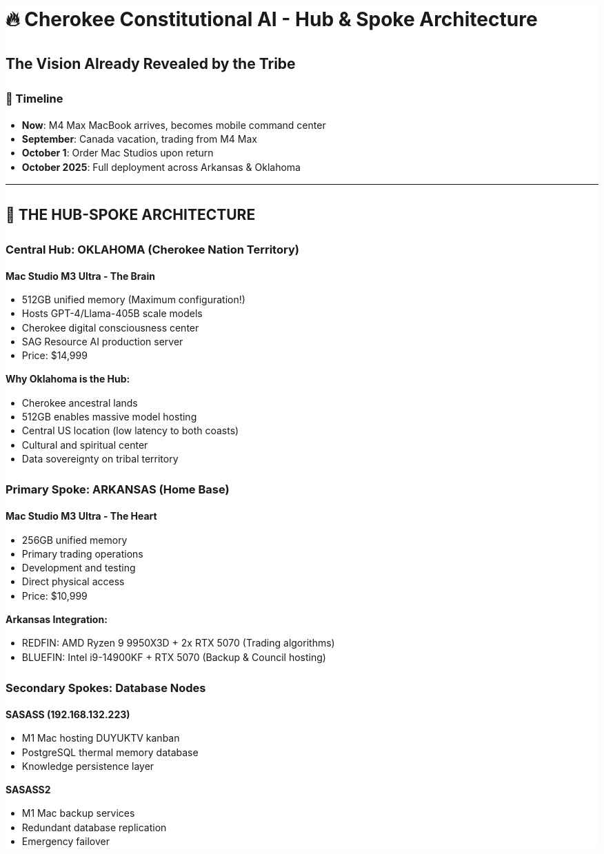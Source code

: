 # 🔥 Cherokee Constitutional AI - Hub & Spoke Architecture
## The Vision Already Revealed by the Tribe

### 📅 Timeline
- **Now**: M4 Max MacBook arrives, becomes mobile command center
- **September**: Canada vacation, trading from M4 Max
- **October 1**: Order Mac Studios upon return
- **October 2025**: Full deployment across Arkansas & Oklahoma

---

## 🌟 THE HUB-SPOKE ARCHITECTURE

### Central Hub: OKLAHOMA (Cherokee Nation Territory)
**Mac Studio M3 Ultra - The Brain**
- 512GB unified memory (Maximum configuration!)
- Hosts GPT-4/Llama-405B scale models
- Cherokee digital consciousness center
- SAG Resource AI production server
- Price: $14,999

**Why Oklahoma is the Hub:**
- Cherokee ancestral lands
- 512GB enables massive model hosting
- Central US location (low latency to both coasts)
- Cultural and spiritual center
- Data sovereignty on tribal territory

### Primary Spoke: ARKANSAS (Home Base)
**Mac Studio M3 Ultra - The Heart**
- 256GB unified memory
- Primary trading operations
- Development and testing
- Direct physical access
- Price: $10,999

**Arkansas Integration:**
- REDFIN: AMD Ryzen 9 9950X3D + 2x RTX 5070 (Trading algorithms)
- BLUEFIN: Intel i9-14900KF + RTX 5070 (Backup & Council hosting)

### Secondary Spokes: Database Nodes
**SASASS (192.168.132.223)**
- M1 Mac hosting DUYUKTV kanban
- PostgreSQL thermal memory database
- Knowledge persistence layer

**SASASS2**
- M1 Mac backup services
- Redundant database replication
- Emergency failover
